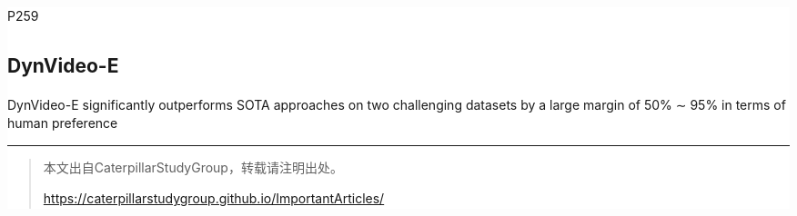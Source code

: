 
P259  
## DynVideo-E

DynVideo-E significantly outperforms SOTA approaches on two challenging datasets by a large margin of 50% ∼ 95% in terms of human preference   

---------------------------------------
> 本文出自CaterpillarStudyGroup，转载请注明出处。
>
> https://caterpillarstudygroup.github.io/ImportantArticles/